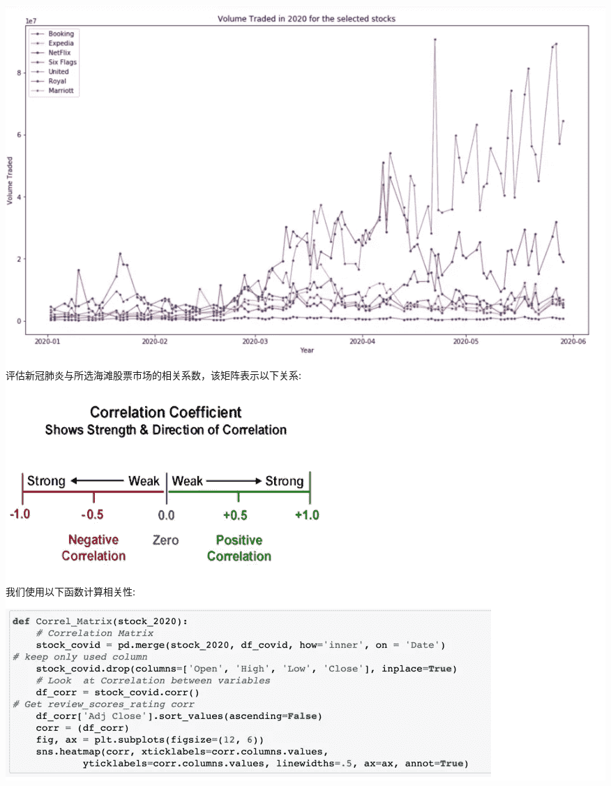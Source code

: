 ![](img/fbadbf762503023dc447a08d9270d134.png)

评估新冠肺炎与所选海滩股票市场的相关系数，该矩阵表示以下关系:

![](img/e40034fdfa23c368f6f693f64fd713e7.png)

我们使用以下函数计算相关性:

![](img/87526a404bc0e47feed12e3afd3b76a8.png)
